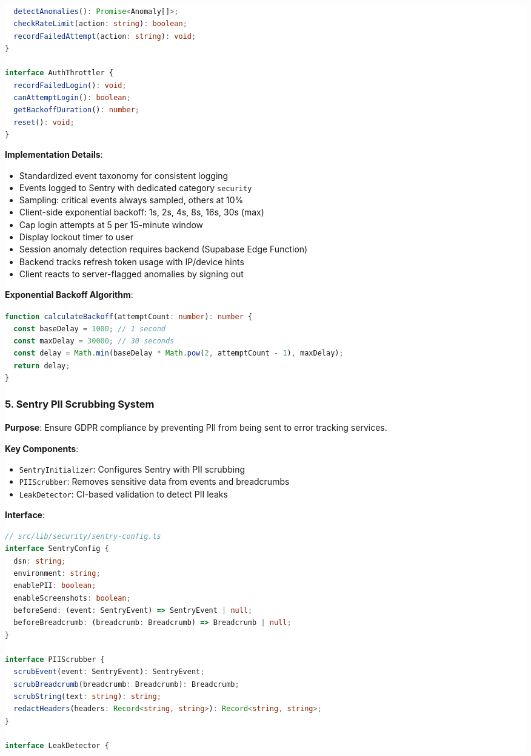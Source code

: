 ```typescript
  detectAnomalies(): Promise<Anomaly[]>;
  checkRateLimit(action: string): boolean;
  recordFailedAttempt(action: string): void;
}

interface AuthThrottler {
  recordFailedLogin(): void;
  canAttemptLogin(): boolean;
  getBackoffDuration(): number;
  reset(): void;
}
```

**Implementation Details**:

- Standardized event taxonomy for consistent logging
- Events logged to Sentry with dedicated category `security`
- Sampling: critical events always sampled, others at 10%
- Client-side exponential backoff: 1s, 2s, 4s, 8s, 16s, 30s (max)
- Cap login attempts at 5 per 15-minute window
- Display lockout timer to user
- Session anomaly detection requires backend (Supabase Edge Function)
- Backend tracks refresh token usage with IP/device hints
- Client reacts to server-flagged anomalies by signing out

**Exponential Backoff Algorithm**:

```typescript
function calculateBackoff(attemptCount: number): number {
  const baseDelay = 1000; // 1 second
  const maxDelay = 30000; // 30 seconds
  const delay = Math.min(baseDelay * Math.pow(2, attemptCount - 1), maxDelay);
  return delay;
}
```

### 5. Sentry PII Scrubbing System

**Purpose**: Ensure GDPR compliance by preventing PII from being sent to error tracking services.

**Key Components**:

- `SentryInitializer`: Configures Sentry with PII scrubbing
- `PIIScrubber`: Removes sensitive data from events and breadcrumbs
- `LeakDetector`: CI-based validation to detect PII leaks

**Interface**:

```typescript
// src/lib/security/sentry-config.ts
interface SentryConfig {
  dsn: string;
  environment: string;
  enablePII: boolean;
  enableScreenshots: boolean;
  beforeSend: (event: SentryEvent) => SentryEvent | null;
  beforeBreadcrumb: (breadcrumb: Breadcrumb) => Breadcrumb | null;
}

interface PIIScrubber {
  scrubEvent(event: SentryEvent): SentryEvent;
  scrubBreadcrumb(breadcrumb: Breadcrumb): Breadcrumb;
  scrubString(text: string): string;
  redactHeaders(headers: Record<string, string>): Record<string, string>;
}

interface LeakDetector {
```
